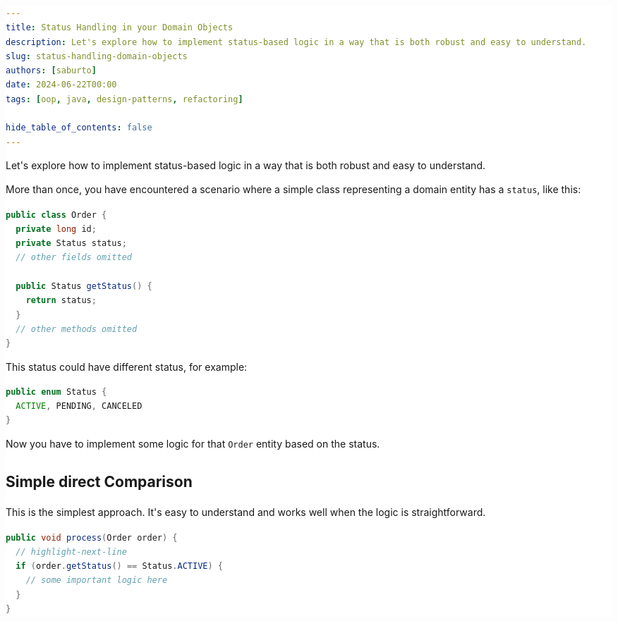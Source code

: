 ```yaml
---
title: Status Handling in your Domain Objects
description: Let's explore how to implement status-based logic in a way that is both robust and easy to understand.
slug: status-handling-domain-objects
authors: [saburto]
date: 2024-06-22T00:00
tags: [oop, java, design-patterns, refactoring]

hide_table_of_contents: false
---
```


<BlogTOCMobile/>

Let's explore how to implement status-based logic in a way that is both robust and easy to understand.



More than once, you have encountered a scenario where a simple class representing a domain entity has a `status`, like this:

```java title="Order.java"
public class Order {
  private long id;
  private Status status;
  // other fields omitted

  public Status getStatus() {
    return status;
  }
  // other methods omitted
}
```

This status could have different status, for example:

```java title="Status.java"
public enum Status {
  ACTIVE, PENDING, CANCELED
}
```

Now you have to implement some logic for that `Order` entity based on the status.

## Simple direct Comparison

This is the simplest approach. It's easy to understand and works well when the logic is straightforward.

```java title="BusinessService.java"
public void process(Order order) {
  // highlight-next-line
  if (order.getStatus() == Status.ACTIVE) {
    // some important logic here
  }
}
```
